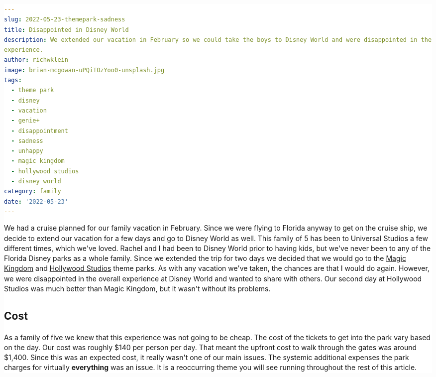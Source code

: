 ```yaml
---
slug: 2022-05-23-themepark-sadness
title: Disappointed in Disney World
description: We extended our vacation in February so we could take the boys to Disney World and were disappointed in the experience.
author: richwklein
image: brian-mcgowan-uPQiTOzYoo0-unsplash.jpg
tags:
  - theme park
  - disney
  - vacation
  - genie+
  - disappointment
  - sadness
  - unhappy
  - magic kingdom
  - hollywood studios
  - disney world
category: family
date: '2022-05-23'
---
```


We had a cruise planned for our family vacation in February. Since we were flying to Florida anyway to get on the cruise 
ship, we decide to extend our vacation for a few days and go to Disney World as well. This family of 5 has been to 
Universal Studios a few different times, which we've loved. Rachel and I had been to Disney World prior to having kids, 
but we've never been to any of the Florida Disney parks as a whole family. Since we extended the trip for two days 
we decided that we would go to the [Magic Kingdom](https://disneyworld.disney.go.com/destinations/magic-kingdom/) and 
[Hollywood Studios](https://disneyworld.disney.go.com/destinations/hollywood-studios/) theme parks. As with any 
vacation we've taken, the chances are that I would do again. However, we were disappointed in the overall experience 
at Disney World and wanted to share with others. Our second day at Hollywood Studios was much better than Magic Kingdom, 
but it wasn't without its problems.

## Cost

As a family of five we knew that this experience was not going to be cheap. The cost of the tickets to get into the park 
vary based on the day. Our cost was roughly $140 per person per day. That meant the upfront cost to walk through the 
gates was around $1,400. Since this was an expected cost, it really wasn't one of our main issues. The systemic 
additional expenses the park charges for virtually **everything** was an issue. It is a reoccurring theme you will see 
running throughout the rest of this article.  
